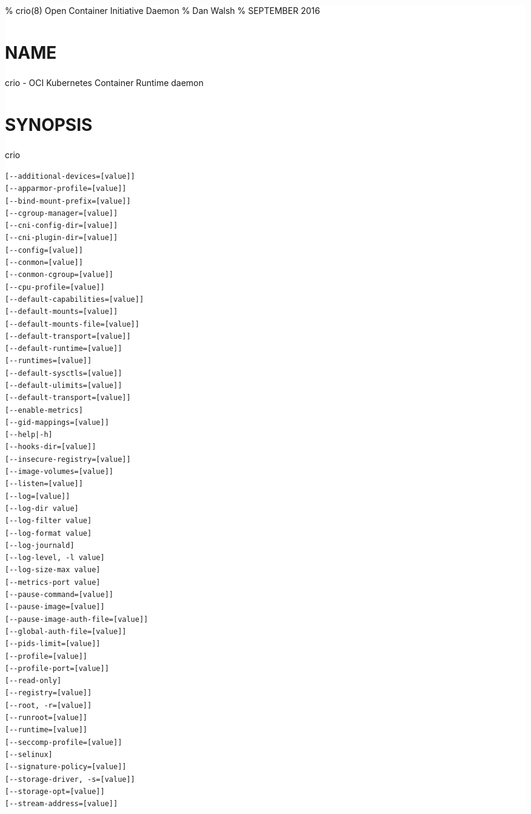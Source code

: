 % crio(8) Open Container Initiative Daemon
% Dan Walsh
% SEPTEMBER 2016
# NAME
crio - OCI Kubernetes Container Runtime daemon

# SYNOPSIS
crio
```
[--additional-devices=[value]]
[--apparmor-profile=[value]]
[--bind-mount-prefix=[value]]
[--cgroup-manager=[value]]
[--cni-config-dir=[value]]
[--cni-plugin-dir=[value]]
[--config=[value]]
[--conmon=[value]]
[--conmon-cgroup=[value]]
[--cpu-profile=[value]]
[--default-capabilities=[value]]
[--default-mounts=[value]]
[--default-mounts-file=[value]]
[--default-transport=[value]]
[--default-runtime=[value]]
[--runtimes=[value]]
[--default-sysctls=[value]]
[--default-ulimits=[value]]
[--default-transport=[value]]
[--enable-metrics]
[--gid-mappings=[value]]
[--help|-h]
[--hooks-dir=[value]]
[--insecure-registry=[value]]
[--image-volumes=[value]]
[--listen=[value]]
[--log=[value]]
[--log-dir value]
[--log-filter value]
[--log-format value]
[--log-journald]
[--log-level, -l value]
[--log-size-max value]
[--metrics-port value]
[--pause-command=[value]]
[--pause-image=[value]]
[--pause-image-auth-file=[value]]
[--global-auth-file=[value]]
[--pids-limit=[value]]
[--profile=[value]]
[--profile-port=[value]]
[--read-only]
[--registry=[value]]
[--root, -r=[value]]
[--runroot=[value]]
[--runtime=[value]]
[--seccomp-profile=[value]]
[--selinux]
[--signature-policy=[value]]
[--storage-driver, -s=[value]]
[--storage-opt=[value]]
[--stream-address=[value]]
```